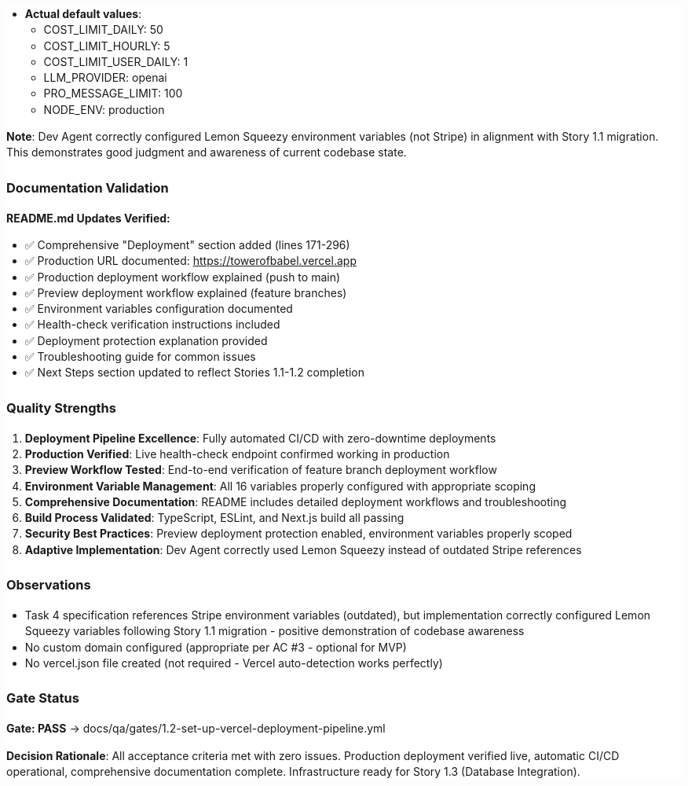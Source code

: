 - **Actual default values**:
  - COST_LIMIT_DAILY: 50
  - COST_LIMIT_HOURLY: 5
  - COST_LIMIT_USER_DAILY: 1
  - LLM_PROVIDER: openai
  - PRO_MESSAGE_LIMIT: 100
  - NODE_ENV: production

**Note**: Dev Agent correctly configured Lemon Squeezy environment variables (not Stripe) in alignment with Story 1.1 migration. This demonstrates good judgment and awareness of current codebase state.

### Documentation Validation

**README.md Updates Verified:**
- ✅ Comprehensive "Deployment" section added (lines 171-296)
- ✅ Production URL documented: https://towerofbabel.vercel.app
- ✅ Production deployment workflow explained (push to main)
- ✅ Preview deployment workflow explained (feature branches)
- ✅ Environment variables configuration documented
- ✅ Health-check verification instructions included
- ✅ Deployment protection explanation provided
- ✅ Troubleshooting guide for common issues
- ✅ Next Steps section updated to reflect Stories 1.1-1.2 completion

### Quality Strengths

1. **Deployment Pipeline Excellence**: Fully automated CI/CD with zero-downtime deployments
2. **Production Verified**: Live health-check endpoint confirmed working in production
3. **Preview Workflow Tested**: End-to-end verification of feature branch deployment workflow
4. **Environment Variable Management**: All 16 variables properly configured with appropriate scoping
5. **Comprehensive Documentation**: README includes detailed deployment workflows and troubleshooting
6. **Build Process Validated**: TypeScript, ESLint, and Next.js build all passing
7. **Security Best Practices**: Preview deployment protection enabled, environment variables properly scoped
8. **Adaptive Implementation**: Dev Agent correctly used Lemon Squeezy instead of outdated Stripe references

### Observations

- Task 4 specification references Stripe environment variables (outdated), but implementation correctly configured Lemon Squeezy variables following Story 1.1 migration - positive demonstration of codebase awareness
- No custom domain configured (appropriate per AC #3 - optional for MVP)
- No vercel.json file created (not required - Vercel auto-detection works perfectly)

### Gate Status

**Gate: PASS** → docs/qa/gates/1.2-set-up-vercel-deployment-pipeline.yml

**Decision Rationale**: All acceptance criteria met with zero issues. Production deployment verified live, automatic CI/CD operational, comprehensive documentation complete. Infrastructure ready for Story 1.3 (Database Integration).
